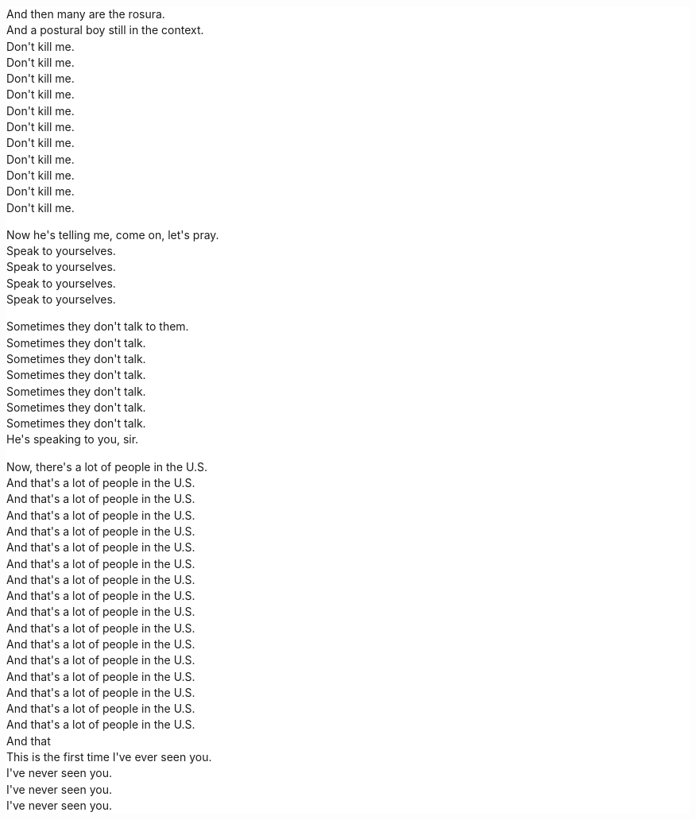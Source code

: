 
  
 And then many are the rosura.  
And a postural boy still in the context.  
Don't kill me.  
Don't kill me.  
Don't kill me.  
Don't kill me.  
Don't kill me.  
Don't kill me.  
Don't kill me.  
Don't kill me.  
Don't kill me.  
Don't kill me.  
Don't kill me.  


  
 Now he's telling me, come on, let's pray.  
Speak to yourselves.  
Speak to yourselves.  
Speak to yourselves.  
Speak to yourselves.  


  
 Sometimes they don't talk to them.  
Sometimes they don't talk.  
Sometimes they don't talk.  
Sometimes they don't talk.  
Sometimes they don't talk.  
Sometimes they don't talk.  
Sometimes they don't talk.  
 He's speaking to you, sir.  


  
 Now, there's a lot of people in the U.S.  
And that's a lot of people in the U.S.  
And that's a lot of people in the U.S.  
And that's a lot of people in the U.S.  
And that's a lot of people in the U.S.  
And that's a lot of people in the U.S.  
And that's a lot of people in the U.S.  
And that's a lot of people in the U.S.  
And that's a lot of people in the U.S.  
And that's a lot of people in the U.S.  
And that's a lot of people in the U.S.  
And that's a lot of people in the U.S.  
And that's a lot of people in the U.S.  
And that's a lot of people in the U.S.  
And that's a lot of people in the U.S.  
And that's a lot of people in the U.S.  
And that's a lot of people in the U.S.  
And that  
 This is the first time I've ever seen you.  
I've never seen you.  
I've never seen you.  
I've never seen you.  
